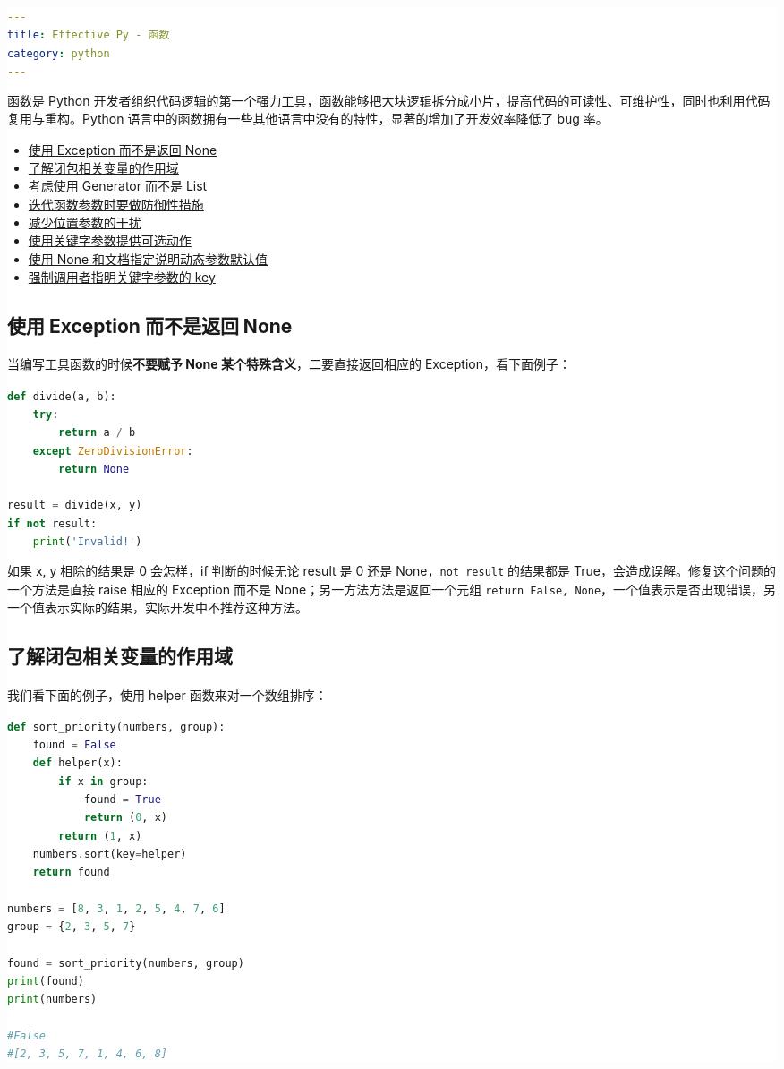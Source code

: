 ```yaml
---
title: Effective Py - 函数
category: python
---
```


函数是 Python 开发者组织代码逻辑的第一个强力工具，函数能够把大块逻辑拆分成小片，提高代码的可读性、可维护性，同时也利用代码复用与重构。Python 语言中的函数拥有一些其他语言中没有的特性，显著的增加了开发效率降低了 bug 率。


- [使用 Exception 而不是返回 None](#使用-Exception-而不是返回-None)
- [了解闭包相关变量的作用域](#了解闭包相关变量的作用域)
- [考虑使用 Generator 而不是 List](#考虑使用-Generator-而不是-List)
- [迭代函数参数时要做防御性措施](#迭代函数参数时要做防御性措施)
- [减少位置参数的干扰](#减少位置参数的干扰)
- [使用关键字参数提供可选动作](#使用关键字参数提供可选动作)
- [使用 None 和文档指定说明动态参数默认值](#使用-None-和文档指定说明动态参数默认值)
- [强制调用者指明关键字参数的 key](#强制调用者指明关键字参数的-key)


## 使用 Exception 而不是返回 None

当编写工具函数的时候**不要赋予 None 某个特殊含义**，二要直接返回相应的 Exception，看下面例子：

```python
def divide(a, b):
    try:
        return a / b
    except ZeroDivisionError:
        return None

result = divide(x, y)
if not result:
    print('Invalid!')
```

如果 x, y 相除的结果是 0 会怎样，if 判断的时候无论 result 是 0 还是 None，`not result` 的结果都是 True，会造成误解。修复这个问题的一个方法是直接 raise 相应的 Exception 而不是 None；另一方法方法是返回一个元组 `return False, None`，一个值表示是否出现错误，另一个值表示实际的结果，实际开发中不推荐这种方法。

## 了解闭包相关变量的作用域

我们看下面的例子，使用 helper 函数来对一个数组排序：

```python
def sort_priority(numbers, group):
    found = False
    def helper(x):
        if x in group:
            found = True
            return (0, x)
        return (1, x)
    numbers.sort(key=helper)
    return found

numbers = [8, 3, 1, 2, 5, 4, 7, 6]
group = {2, 3, 5, 7}

found = sort_priority(numbers, group)
print(found)
print(numbers)

#False
#[2, 3, 5, 7, 1, 4, 6, 8]
```
